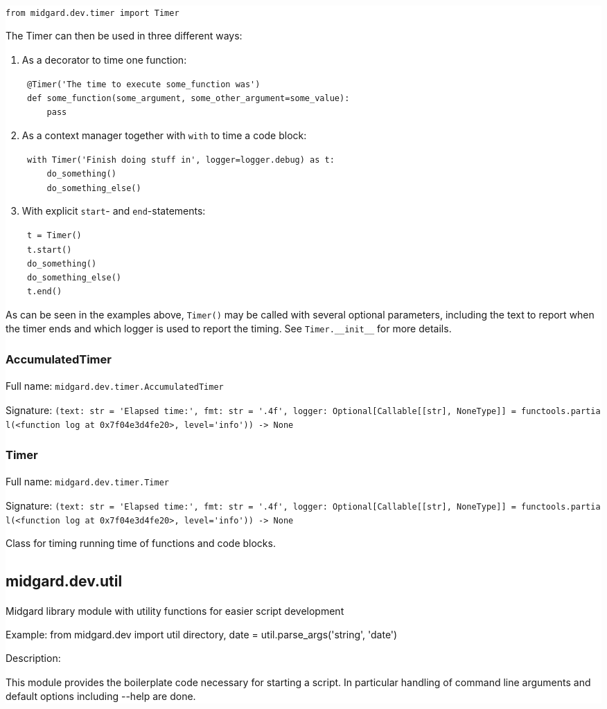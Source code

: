     from midgard.dev.timer import Timer

The Timer can then be used in three different ways:

1. As a decorator to time one function:

        @Timer('The time to execute some_function was')
        def some_function(some_argument, some_other_argument=some_value):
            pass

2. As a context manager together with `with` to time a code block:

        with Timer('Finish doing stuff in', logger=logger.debug) as t:
            do_something()
            do_something_else()

3. With explicit `start`- and `end`-statements:

        t = Timer()
        t.start()
        do_something()
        do_something_else()
        t.end()

As can be seen in the examples above, `Timer()` may be called with several
optional parameters, including the text to report when the timer ends and which
logger is used to report the timing. See `Timer.__init__` for more details.


### **AccumulatedTimer**

Full name: `midgard.dev.timer.AccumulatedTimer`

Signature: `(text: str = 'Elapsed time:', fmt: str = '.4f', logger: Optional[Callable[[str], NoneType]] = functools.partial(<function log at 0x7f04e3d4fe20>, level='info')) -> None`



### **Timer**

Full name: `midgard.dev.timer.Timer`

Signature: `(text: str = 'Elapsed time:', fmt: str = '.4f', logger: Optional[Callable[[str], NoneType]] = functools.partial(<function log at 0x7f04e3d4fe20>, level='info')) -> None`

Class for timing running time of functions and code blocks.


## midgard.dev.util
Midgard library module with utility functions for easier script development

Example:
from midgard.dev import util
directory, date = util.parse_args('string', 'date')

Description:

This module provides the boilerplate code necessary for starting a script. In particular handling of command line 
arguments and default options including --help are done.
